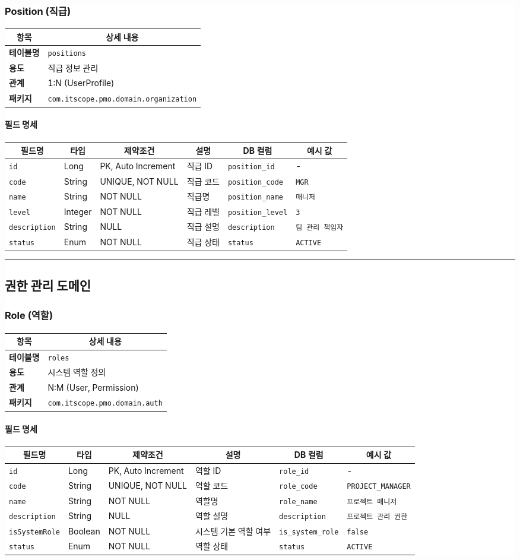 
### Position (직급)

| 항목 | 상세 내용 |
|------|-----------|
| **테이블명** | `positions` |
| **용도** | 직급 정보 관리 |
| **관계** | 1:N (UserProfile) |
| **패키지** | `com.itscope.pmo.domain.organization` |

#### 필드 명세

| 필드명 | 타입 | 제약조건 | 설명 | DB 컬럼 | 예시 값 |
|--------|------|----------|------|---------|---------|
| `id` | Long | PK, Auto Increment | 직급 ID | `position_id` | - |
| `code` | String | UNIQUE, NOT NULL | 직급 코드 | `position_code` | `MGR` |
| `name` | String | NOT NULL | 직급명 | `position_name` | `매니저` |
| `level` | Integer | NOT NULL | 직급 레벨 | `position_level` | `3` |
| `description` | String | NULL | 직급 설명 | `description` | `팀 관리 책임자` |
| `status` | Enum | NOT NULL | 직급 상태 | `status` | `ACTIVE` |

---

## 권한 관리 도메인

### Role (역할)

| 항목 | 상세 내용 |
|------|-----------|
| **테이블명** | `roles` |
| **용도** | 시스템 역할 정의 |
| **관계** | N:M (User, Permission) |
| **패키지** | `com.itscope.pmo.domain.auth` |

#### 필드 명세

| 필드명 | 타입 | 제약조건 | 설명 | DB 컬럼 | 예시 값 |
|--------|------|----------|------|---------|---------|
| `id` | Long | PK, Auto Increment | 역할 ID | `role_id` | - |
| `code` | String | UNIQUE, NOT NULL | 역할 코드 | `role_code` | `PROJECT_MANAGER` |
| `name` | String | NOT NULL | 역할명 | `role_name` | `프로젝트 매니저` |
| `description` | String | NULL | 역할 설명 | `description` | `프로젝트 관리 권한` |
| `isSystemRole` | Boolean | NOT NULL | 시스템 기본 역할 여부 | `is_system_role` | `false` |
| `status` | Enum | NOT NULL | 역할 상태 | `status` | `ACTIVE` |
